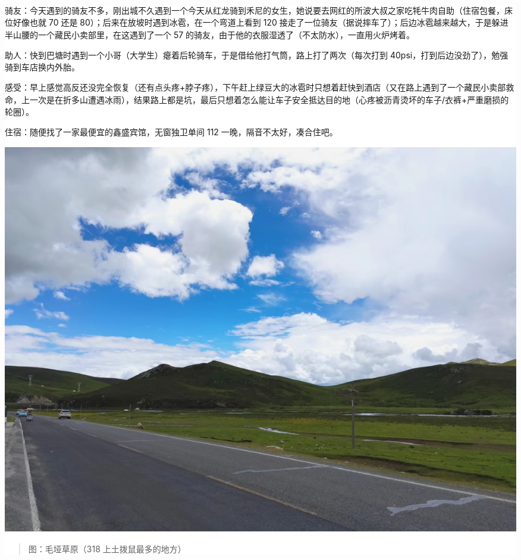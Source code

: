 骑友：今天遇到的骑友不多，刚出城不久遇到一个今天从红龙骑到禾尼的女生，她说要去网红的所波大叔之家吃牦牛肉自助（住宿包餐，床位好像也就 70 还是 80）；后来在放坡时遇到冰雹，在一个弯道上看到 120 接走了一位骑友（据说摔车了）；后边冰雹越来越大，于是躲进半山腰的一个藏民小卖部里，在这遇到了一个 57 的骑友，由于他的衣服湿透了（不太防水），一直用火炉烤着。

助人：快到巴塘时遇到一个小哥（大学生）瘪着后轮骑车，于是借给他打气筒，路上打了两次（每次打到 40psi，打到后边没劲了），勉强骑到车店换内外胎。

感受：早上感觉高反还没完全恢复（还有点头疼+脖子疼），下午赶上绿豆大的冰雹时只想着赶快到酒店（又在路上遇到了一个藏民小卖部救命，上一次是在折多山遭遇冰雨），结果路上都是坑，最后只想着怎么能让车子安全抵达目的地（心疼被沥青烫坏的车子/衣裤+严重磨损的轮圈）。

住宿：随便找了一家最便宜的鑫盛宾馆，无窗独卫单间 112 一晚，隔音不太好，凑合住吧。

![Day7-1](318-Ride/Day7-1.jpg)

> 图：毛垭草原（318 上土拨鼠最多的地方）

